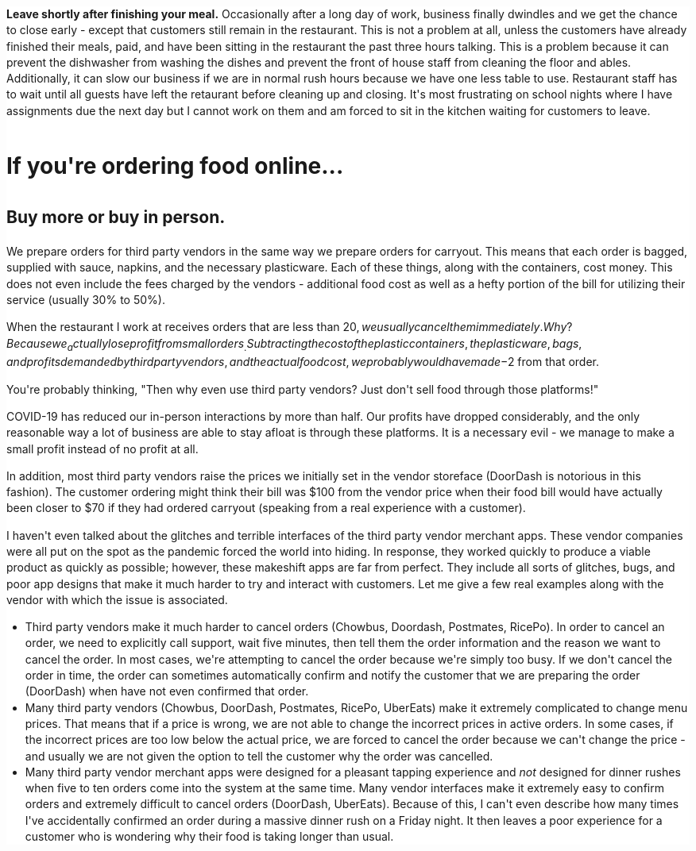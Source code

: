 **Leave shortly after finishing your meal.** Occasionally after a long day of work, business finally dwindles and we get the chance to close early - except that customers still remain in the restaurant. This is not a problem at all, unless the customers have already finished their meals, paid, and have been sitting in the restaurant the past three hours talking. This is a problem because it can prevent the dishwasher from washing the dishes and prevent the front of house staff from cleaning the floor and ables. Additionally, it can slow our business if we are in normal rush hours because we have one less table to use. Restaurant staff has to wait until all guests have left the retaurant before cleaning up and closing. It's most frustrating on school nights where I have assignments due the next day but I cannot work on them and am forced to sit in the kitchen waiting for customers to leave.

# If you're ordering food online...

## Buy more or buy in person.

We prepare orders for third party vendors in the same way we prepare orders for carryout. This means that each order is bagged, supplied with sauce, napkins, and the necessary plasticware. Each of these things, along with the containers, cost money. This does not even include the fees charged by the vendors - additional food cost as well as a hefty portion of the bill for utilizing their service (usually 30% to 50%).

When the restaurant I work at receives orders that are less than $20, we usually cancel them immediately. Why? Because we _actually lose profit from small orders_. Subtracting the cost of the plastic containers, the plasticware, bags, and profits demanded by third party vendors, and the actual food cost, we probably would have made -$2 from that order.

You're probably thinking, "Then why even use third party vendors? Just don't sell food through those platforms!"

COVID-19 has reduced our in-person interactions by more than half. Our profits have dropped considerably, and the only reasonable way a lot of business are able to stay afloat is through these platforms. It is a necessary evil - we manage to make a small profit instead of no profit at all.

In addition, most third party vendors raise the prices we initially set in the vendor storeface (DoorDash is notorious in this fashion). The customer ordering might think their bill was $100 from the vendor price when their food bill would have actually been closer to $70 if they had ordered carryout (speaking from a real experience with a customer).

I haven't even talked about the glitches and terrible interfaces of the third party vendor merchant apps. These vendor companies were all put on the spot as the pandemic forced the world into hiding. In response, they worked quickly to produce a viable product as quickly as possible; however, these makeshift apps are far from perfect. They include all sorts of glitches, bugs, and poor app designs that make it much harder to try and interact with customers. Let me give a few real examples along with the vendor with which the issue is associated.

- Third party vendors make it much harder to cancel orders (Chowbus, Doordash, Postmates, RicePo). In order to cancel an order, we need to explicitly call support, wait five minutes, then tell them the order information and the reason we want to cancel the order. In most cases, we're attempting to cancel the order because we're simply too busy. If we don't cancel the order in time, the order can sometimes automatically confirm and notify the customer that we are preparing the order (DoorDash) when have not even confirmed that order.
- Many third party vendors (Chowbus, DoorDash, Postmates, RicePo, UberEats) make it extremely complicated to change menu prices. That means that if a price is wrong, we are not able to change the incorrect prices in active orders. In some cases, if the incorrect prices are too low below the actual price, we are forced to cancel the order because we can't change the price - and usually we are not given the option to tell the customer why the order was cancelled.
- Many third party vendor merchant apps were designed for a pleasant tapping experience and _not_ designed for dinner rushes when five to ten orders come into the system at the same time. Many vendor interfaces make it extremely easy to confirm orders and extremely difficult to cancel orders (DoorDash, UberEats). Because of this, I can't even describe how many times I've accidentally confirmed an order during a massive dinner rush on a Friday night. It then leaves a poor experience for a customer who is wondering why their food is taking longer than usual.